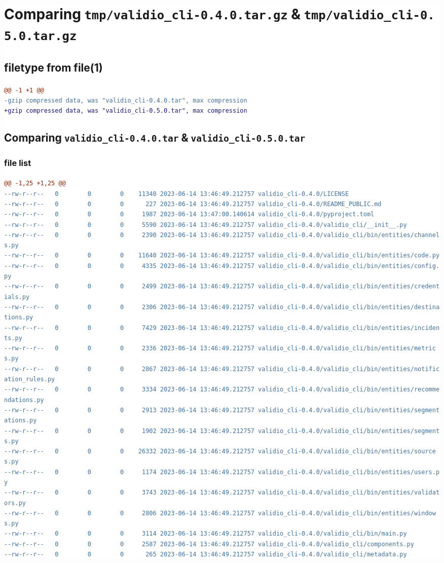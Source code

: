 # Comparing `tmp/validio_cli-0.4.0.tar.gz` & `tmp/validio_cli-0.5.0.tar.gz`

## filetype from file(1)

```diff
@@ -1 +1 @@
-gzip compressed data, was "validio_cli-0.4.0.tar", max compression
+gzip compressed data, was "validio_cli-0.5.0.tar", max compression
```

## Comparing `validio_cli-0.4.0.tar` & `validio_cli-0.5.0.tar`

### file list

```diff
@@ -1,25 +1,25 @@
--rw-r--r--   0        0        0    11340 2023-06-14 13:46:49.212757 validio_cli-0.4.0/LICENSE
--rw-r--r--   0        0        0      227 2023-06-14 13:46:49.212757 validio_cli-0.4.0/README_PUBLIC.md
--rw-r--r--   0        0        0     1987 2023-06-14 13:47:00.140614 validio_cli-0.4.0/pyproject.toml
--rw-r--r--   0        0        0     5590 2023-06-14 13:46:49.212757 validio_cli-0.4.0/validio_cli/__init__.py
--rw-r--r--   0        0        0     2390 2023-06-14 13:46:49.212757 validio_cli-0.4.0/validio_cli/bin/entities/channels.py
--rw-r--r--   0        0        0    11640 2023-06-14 13:46:49.212757 validio_cli-0.4.0/validio_cli/bin/entities/code.py
--rw-r--r--   0        0        0     4335 2023-06-14 13:46:49.212757 validio_cli-0.4.0/validio_cli/bin/entities/config.py
--rw-r--r--   0        0        0     2499 2023-06-14 13:46:49.212757 validio_cli-0.4.0/validio_cli/bin/entities/credentials.py
--rw-r--r--   0        0        0     2306 2023-06-14 13:46:49.212757 validio_cli-0.4.0/validio_cli/bin/entities/destinations.py
--rw-r--r--   0        0        0     7429 2023-06-14 13:46:49.212757 validio_cli-0.4.0/validio_cli/bin/entities/incidents.py
--rw-r--r--   0        0        0     2336 2023-06-14 13:46:49.212757 validio_cli-0.4.0/validio_cli/bin/entities/metrics.py
--rw-r--r--   0        0        0     2867 2023-06-14 13:46:49.212757 validio_cli-0.4.0/validio_cli/bin/entities/notification_rules.py
--rw-r--r--   0        0        0     3334 2023-06-14 13:46:49.212757 validio_cli-0.4.0/validio_cli/bin/entities/recommendations.py
--rw-r--r--   0        0        0     2913 2023-06-14 13:46:49.212757 validio_cli-0.4.0/validio_cli/bin/entities/segmentations.py
--rw-r--r--   0        0        0     1902 2023-06-14 13:46:49.212757 validio_cli-0.4.0/validio_cli/bin/entities/segments.py
--rw-r--r--   0        0        0    26332 2023-06-14 13:46:49.212757 validio_cli-0.4.0/validio_cli/bin/entities/sources.py
--rw-r--r--   0        0        0     1174 2023-06-14 13:46:49.212757 validio_cli-0.4.0/validio_cli/bin/entities/users.py
--rw-r--r--   0        0        0     3743 2023-06-14 13:46:49.212757 validio_cli-0.4.0/validio_cli/bin/entities/validators.py
--rw-r--r--   0        0        0     2806 2023-06-14 13:46:49.212757 validio_cli-0.4.0/validio_cli/bin/entities/windows.py
--rw-r--r--   0        0        0     3114 2023-06-14 13:46:49.212757 validio_cli-0.4.0/validio_cli/bin/main.py
--rw-r--r--   0        0        0     2587 2023-06-14 13:46:49.212757 validio_cli-0.4.0/validio_cli/components.py
--rw-r--r--   0        0        0      265 2023-06-14 13:46:49.212757 validio_cli-0.4.0/validio_cli/metadata.py
```
